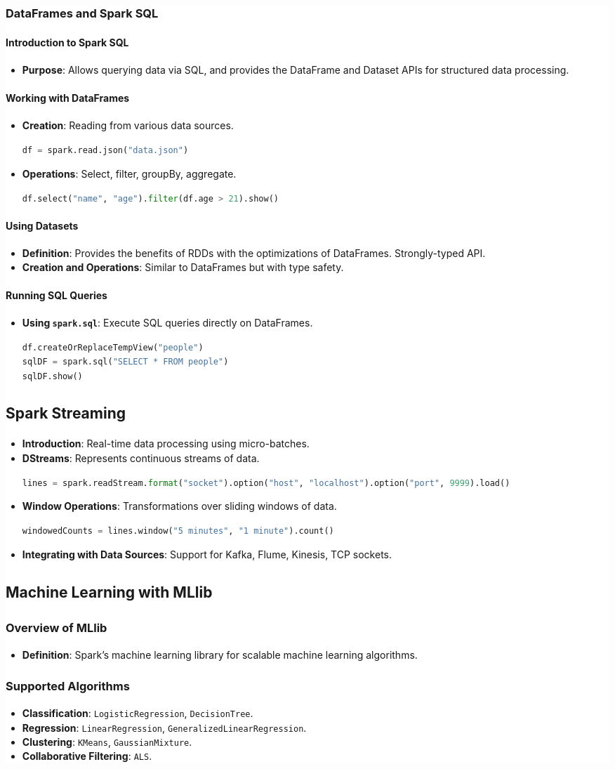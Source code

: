 ### DataFrames and Spark SQL

#### Introduction to Spark SQL
- **Purpose**: Allows querying data via SQL, and provides the DataFrame and Dataset APIs for structured data processing.

#### Working with DataFrames
- **Creation**: Reading from various data sources.
    ```python
    df = spark.read.json("data.json")
    ```
- **Operations**: Select, filter, groupBy, aggregate.
    ```python
    df.select("name", "age").filter(df.age > 21).show()
    ```

#### Using Datasets
- **Definition**: Provides the benefits of RDDs with the optimizations of DataFrames. Strongly-typed API.
- **Creation and Operations**: Similar to DataFrames but with type safety.

#### Running SQL Queries
- **Using `spark.sql`**: Execute SQL queries directly on DataFrames.
    ```python
    df.createOrReplaceTempView("people")
    sqlDF = spark.sql("SELECT * FROM people")
    sqlDF.show()
    ```

## Spark Streaming
- **Introduction**: Real-time data processing using micro-batches.
- **DStreams**: Represents continuous streams of data.
    ```python
    lines = spark.readStream.format("socket").option("host", "localhost").option("port", 9999).load()
    ```
- **Window Operations**: Transformations over sliding windows of data.
    ```python
    windowedCounts = lines.window("5 minutes", "1 minute").count()
    ```
- **Integrating with Data Sources**: Support for Kafka, Flume, Kinesis, TCP sockets.

## Machine Learning with MLlib

### Overview of MLlib
- **Definition**: Spark’s machine learning library for scalable machine learning algorithms.

### Supported Algorithms
- **Classification**: `LogisticRegression`, `DecisionTree`.
- **Regression**: `LinearRegression`, `GeneralizedLinearRegression`.
- **Clustering**: `KMeans`, `GaussianMixture`.
- **Collaborative Filtering**: `ALS`.
